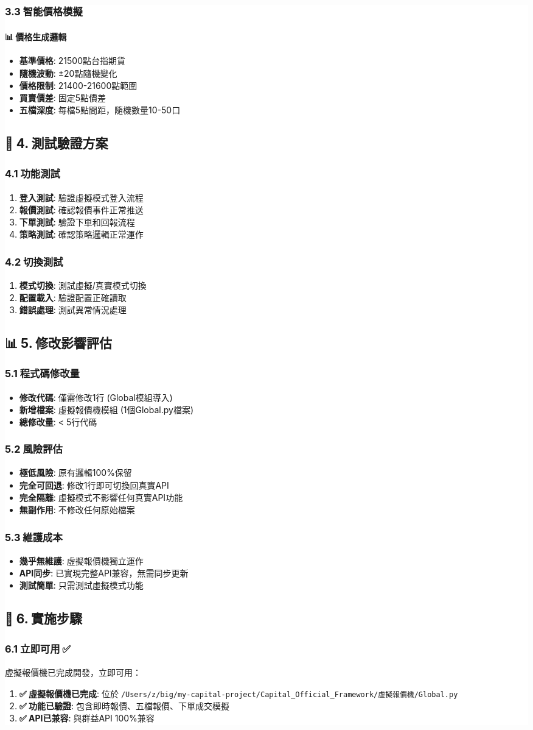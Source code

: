 
### 3.3 智能價格模擬

#### **📊 價格生成邏輯**
- **基準價格**: 21500點台指期貨
- **隨機波動**: ±20點隨機變化
- **價格限制**: 21400-21600點範圍
- **買賣價差**: 固定5點價差
- **五檔深度**: 每檔5點間距，隨機數量10-50口

## 🧪 4. 測試驗證方案

### 4.1 功能測試
1. **登入測試**: 驗證虛擬模式登入流程
2. **報價測試**: 確認報價事件正常推送
3. **下單測試**: 驗證下單和回報流程
4. **策略測試**: 確認策略邏輯正常運作

### 4.2 切換測試
1. **模式切換**: 測試虛擬/真實模式切換
2. **配置載入**: 驗證配置正確讀取
3. **錯誤處理**: 測試異常情況處理

## 📊 5. 修改影響評估

### 5.1 程式碼修改量
- **修改代碼**: 僅需修改1行 (Global模組導入)
- **新增檔案**: 虛擬報價機模組 (1個Global.py檔案)
- **總修改量**: < 5行代碼

### 5.2 風險評估
- **極低風險**: 原有邏輯100%保留
- **完全可回退**: 修改1行即可切換回真實API
- **完全隔離**: 虛擬模式不影響任何真實API功能
- **無副作用**: 不修改任何原始檔案

### 5.3 維護成本
- **幾乎無維護**: 虛擬報價機獨立運作
- **API同步**: 已實現完整API兼容，無需同步更新
- **測試簡單**: 只需測試虛擬模式功能

## 🎯 6. 實施步驟

### 6.1 立即可用 ✅
虛擬報價機已完成開發，立即可用：

1. **✅ 虛擬報價機已完成**: 位於 `/Users/z/big/my-capital-project/Capital_Official_Framework/虛擬報價機/Global.py`
2. **✅ 功能已驗證**: 包含即時報價、五檔報價、下單成交模擬
3. **✅ API已兼容**: 與群益API 100%兼容
